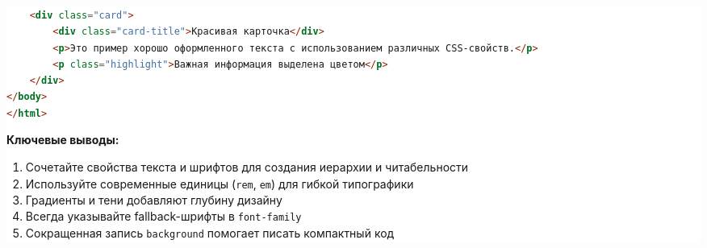 ```html
    <div class="card">
        <div class="card-title">Красивая карточка</div>
        <p>Это пример хорошо оформленного текста с использованием различных CSS-свойств.</p>
        <p class="highlight">Важная информация выделена цветом</p>
    </div>
</body>
</html>
```

**Ключевые выводы:**
1. Сочетайте свойства текста и шрифтов для создания иерархии и читабельности
2. Используйте современные единицы (`rem`, `em`) для гибкой типографики
3. Градиенты и тени добавляют глубину дизайну
4. Всегда указывайте fallback-шрифты в `font-family`
5. Сокращенная запись `background` помогает писать компактный код

